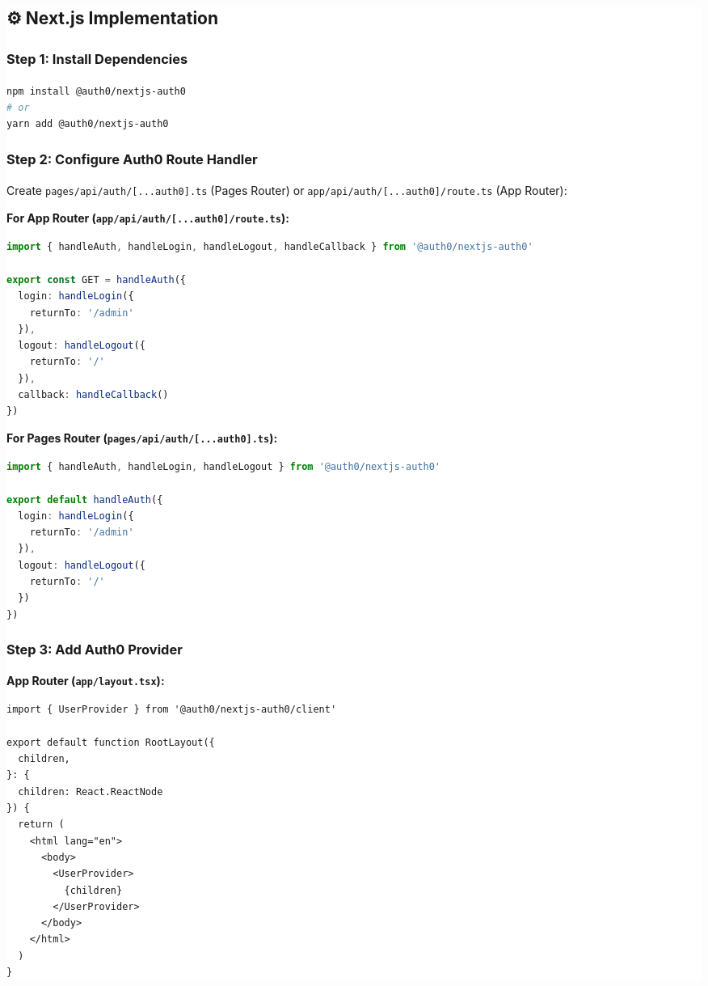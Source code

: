 ## ⚙️ Next.js Implementation

### Step 1: Install Dependencies

```bash
npm install @auth0/nextjs-auth0
# or
yarn add @auth0/nextjs-auth0
```

### Step 2: Configure Auth0 Route Handler

Create `pages/api/auth/[...auth0].ts` (Pages Router) or `app/api/auth/[...auth0]/route.ts` (App Router):

**For App Router (`app/api/auth/[...auth0]/route.ts`):**
```typescript
import { handleAuth, handleLogin, handleLogout, handleCallback } from '@auth0/nextjs-auth0'

export const GET = handleAuth({
  login: handleLogin({
    returnTo: '/admin'
  }),
  logout: handleLogout({
    returnTo: '/'
  }),
  callback: handleCallback()
})
```

**For Pages Router (`pages/api/auth/[...auth0].ts`):**
```typescript
import { handleAuth, handleLogin, handleLogout } from '@auth0/nextjs-auth0'

export default handleAuth({
  login: handleLogin({
    returnTo: '/admin'
  }),
  logout: handleLogout({
    returnTo: '/'
  })
})
```

### Step 3: Add Auth0 Provider

**App Router (`app/layout.tsx`):**
```tsx
import { UserProvider } from '@auth0/nextjs-auth0/client'

export default function RootLayout({
  children,
}: {
  children: React.ReactNode
}) {
  return (
    <html lang="en">
      <body>
        <UserProvider>
          {children}
        </UserProvider>
      </body>
    </html>
  )
}
```